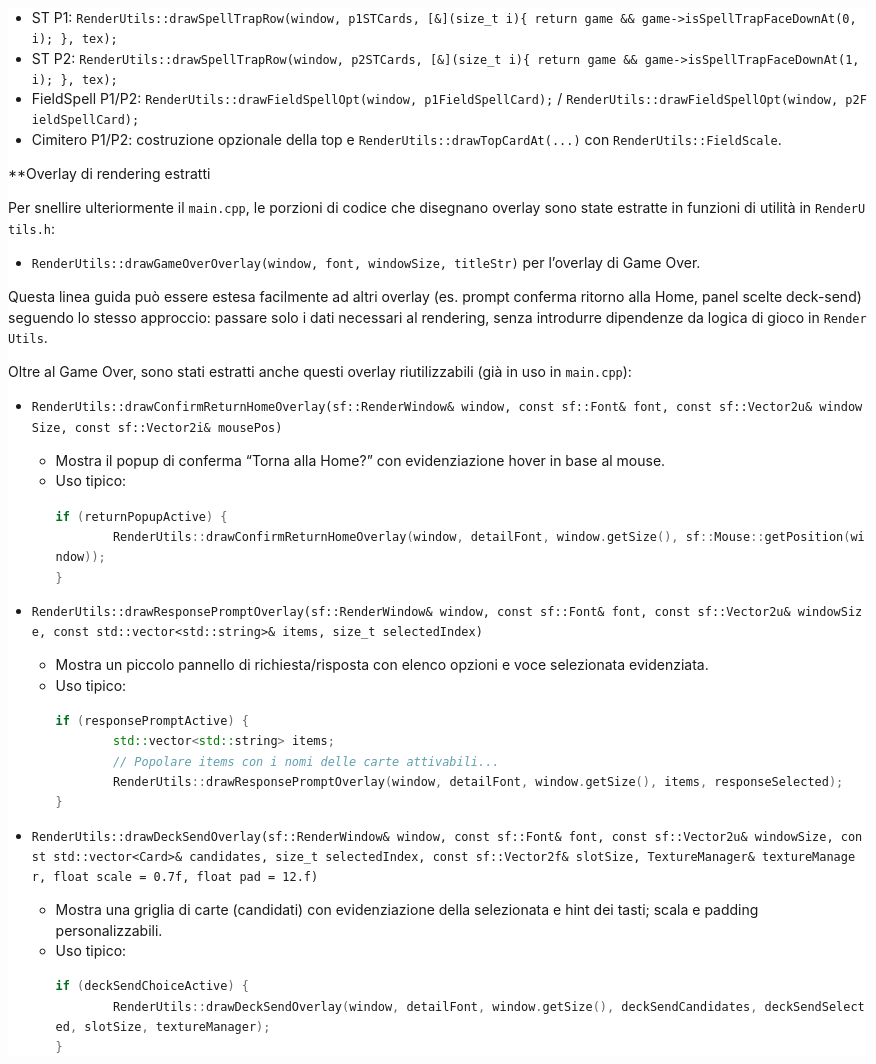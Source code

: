 - ST P1: `RenderUtils::drawSpellTrapRow(window, p1STCards, [&](size_t i){ return game && game->isSpellTrapFaceDownAt(0,i); }, tex);`
- ST P2: `RenderUtils::drawSpellTrapRow(window, p2STCards, [&](size_t i){ return game && game->isSpellTrapFaceDownAt(1,i); }, tex);`
- FieldSpell P1/P2: `RenderUtils::drawFieldSpellOpt(window, p1FieldSpellCard);` / `RenderUtils::drawFieldSpellOpt(window, p2FieldSpellCard);`
- Cimitero P1/P2: costruzione opzionale della top e `RenderUtils::drawTopCardAt(...)` con `RenderUtils::FieldScale`.


**Overlay di rendering estratti

Per snellire ulteriormente il `main.cpp`, le porzioni di codice che disegnano overlay sono state estratte in funzioni di utilità in `RenderUtils.h`:

- `RenderUtils::drawGameOverOverlay(window, font, windowSize, titleStr)` per l’overlay di Game Over.

Questa linea guida può essere estesa facilmente ad altri overlay (es. prompt conferma ritorno alla Home, panel scelte deck-send) seguendo lo stesso approccio: passare solo i dati necessari al rendering, senza introdurre dipendenze da logica di gioco in `RenderUtils`.

Oltre al Game Over, sono stati estratti anche questi overlay riutilizzabili (già in uso in `main.cpp`):

- `RenderUtils::drawConfirmReturnHomeOverlay(sf::RenderWindow& window, const sf::Font& font, const sf::Vector2u& windowSize, const sf::Vector2i& mousePos)`
	- Mostra il popup di conferma “Torna alla Home?” con evidenziazione hover in base al mouse.
	- Uso tipico:
		```cpp
		if (returnPopupActive) {
				RenderUtils::drawConfirmReturnHomeOverlay(window, detailFont, window.getSize(), sf::Mouse::getPosition(window));
		}
		```

- `RenderUtils::drawResponsePromptOverlay(sf::RenderWindow& window, const sf::Font& font, const sf::Vector2u& windowSize, const std::vector<std::string>& items, size_t selectedIndex)`
	- Mostra un piccolo pannello di richiesta/risposta con elenco opzioni e voce selezionata evidenziata.
	- Uso tipico:
		```cpp
		if (responsePromptActive) {
				std::vector<std::string> items;
				// Popolare items con i nomi delle carte attivabili...
				RenderUtils::drawResponsePromptOverlay(window, detailFont, window.getSize(), items, responseSelected);
		}
		```

- `RenderUtils::drawDeckSendOverlay(sf::RenderWindow& window, const sf::Font& font, const sf::Vector2u& windowSize, const std::vector<Card>& candidates, size_t selectedIndex, const sf::Vector2f& slotSize, TextureManager& textureManager, float scale = 0.7f, float pad = 12.f)`
	- Mostra una griglia di carte (candidati) con evidenziazione della selezionata e hint dei tasti; scala e padding personalizzabili.
	- Uso tipico:
		```cpp
		if (deckSendChoiceActive) {
				RenderUtils::drawDeckSendOverlay(window, detailFont, window.getSize(), deckSendCandidates, deckSendSelected, slotSize, textureManager);
		}
		```
